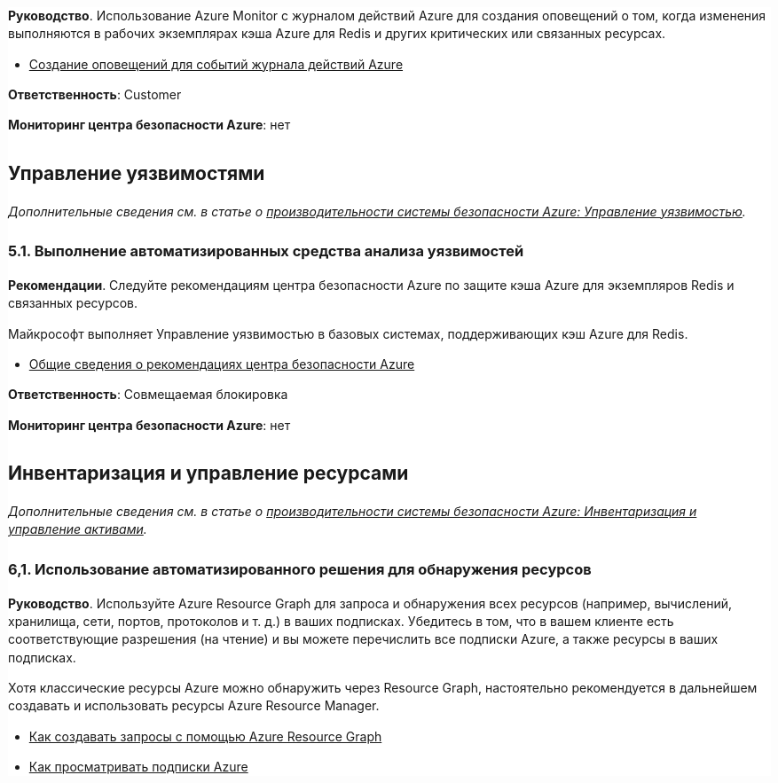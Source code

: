 **Руководство**. Использование Azure Monitor с журналом действий Azure для создания оповещений о том, когда изменения выполняются в рабочих экземплярах кэша Azure для Redis и других критических или связанных ресурсах.

- [Создание оповещений для событий журнала действий Azure](../azure-monitor/alerts/alerts-activity-log.md)

**Ответственность**: Customer

**Мониторинг центра безопасности Azure**: нет

## <a name="vulnerability-management"></a>Управление уязвимостями

*Дополнительные сведения см. в статье о [производительности системы безопасности Azure: Управление уязвимостью](../security/benchmarks/security-control-vulnerability-management.md).*

### <a name="51-run-automated-vulnerability-scanning-tools"></a>5.1. Выполнение автоматизированных средства анализа уязвимостей

**Рекомендации**. Следуйте рекомендациям центра безопасности Azure по защите кэша Azure для экземпляров Redis и связанных ресурсов.

Майкрософт выполняет Управление уязвимостью в базовых системах, поддерживающих кэш Azure для Redis.

- [Общие сведения о рекомендациях центра безопасности Azure](../security-center/recommendations-reference.md)

**Ответственность**: Совмещаемая блокировка

**Мониторинг центра безопасности Azure**: нет

## <a name="inventory-and-asset-management"></a>Инвентаризация и управление ресурсами

*Дополнительные сведения см. в статье о [производительности системы безопасности Azure: Инвентаризация и управление активами](../security/benchmarks/security-control-inventory-asset-management.md).*

### <a name="61-use-automated-asset-discovery-solution"></a>6,1. Использование автоматизированного решения для обнаружения ресурсов

**Руководство**. Используйте Azure Resource Graph для запроса и обнаружения всех ресурсов (например, вычислений, хранилища, сети, портов, протоколов и т. д.) в ваших подписках. Убедитесь в том, что в вашем клиенте есть соответствующие разрешения (на чтение) и вы можете перечислить все подписки Azure, а также ресурсы в ваших подписках.

Хотя классические ресурсы Azure можно обнаружить через Resource Graph, настоятельно рекомендуется в дальнейшем создавать и использовать ресурсы Azure Resource Manager.

- [Как создавать запросы с помощью Azure Resource Graph](../governance/resource-graph/first-query-portal.md)

- [Как просматривать подписки Azure](/powershell/module/az.accounts/get-azsubscription?preserve-view=true&view=azps-4.8.0)
